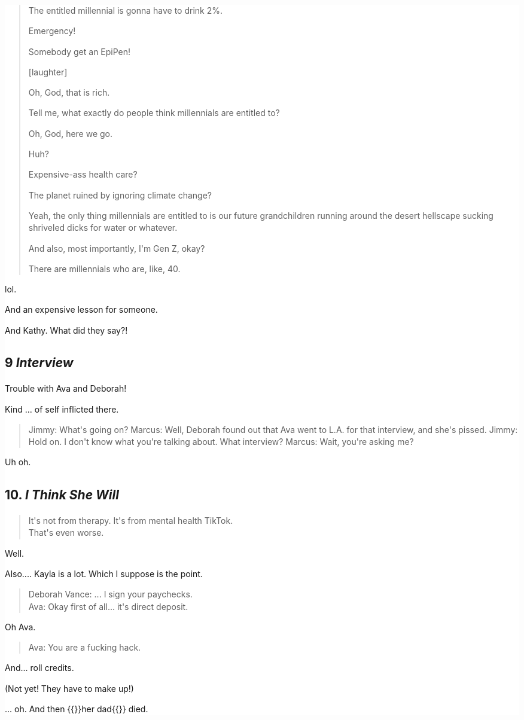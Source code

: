 
> The entitled millennial is gonna have to drink 2%.
> 
> Emergency!
> 
> Somebody get an EpiPen!
> 
> [laughter]
> 
> Oh, God, that is rich.
> 
> Tell me, what exactly do people think millennials are entitled to?
> 
> Oh, God, here we go.
> 
> Huh?
> 
> Expensive-ass health care?
> 
> The planet ruined by ignoring climate change?
> 
> Yeah, the only thing millennials are entitled to is our future grandchildren running around the desert hellscape sucking shriveled dicks for water or whatever.
> 
> And also, most importantly, I'm Gen Z, okay?
> 
> There are millennials who are, like, 40.

lol. 

And an expensive lesson for someone. 

And Kathy. What did they say?!

## 9 *Interview*

Trouble with Ava and Deborah! 

Kind ... of self inflicted there. 

> Jimmy: What's going on?
> Marcus: Well, Deborah found out that Ava went to L.A. for that interview, and she's pissed.
> Jimmy: Hold on. I don't know what you're talking about. What interview?
> Marcus: Wait, you're asking me?

Uh oh. 

## 10. *I Think She Will*

> It's not from therapy. It's from mental health TikTok.  
> That's even worse. 

Well. 

Also.... Kayla is a lot. Which I suppose is the point. 

> Deborah Vance: ... I sign your paychecks.  
> Ava: Okay first of all... it's direct deposit. 

Oh Ava. 

> Ava: You are a fucking hack. 

And... roll credits. 

(Not yet! They have to make up!)

... oh. And then {{<spoiler>}}her dad{{</spoiler>}} died. 

